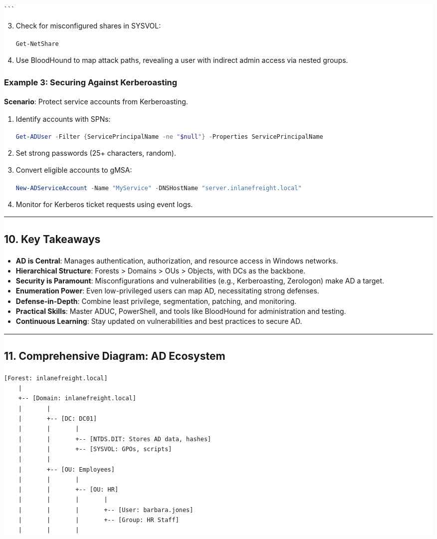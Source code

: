     ```
    
3. Check for misconfigured shares in SYSVOL:
    
    ```powershell
    Get-NetShare
    
    ```
    
4. Use BloodHound to map attack paths, revealing a user with indirect admin access via nested groups.

### Example 3: Securing Against Kerberoasting

**Scenario**: Protect service accounts from Kerberoasting.

1. Identify accounts with SPNs:
    
    ```powershell
    Get-ADUser -Filter {ServicePrincipalName -ne "$null"} -Properties ServicePrincipalName
    
    ```
    
2. Set strong passwords (25+ characters, random).
3. Convert eligible accounts to gMSA:
    
    ```powershell
    New-ADServiceAccount -Name "MyService" -DNSHostName "server.inlanefreight.local"
    
    ```
    
4. Monitor for Kerberos ticket requests using event logs.

---

## 10. Key Takeaways

- **AD is Central**: Manages authentication, authorization, and resource access in Windows networks.
- **Hierarchical Structure**: Forests > Domains > OUs > Objects, with DCs as the backbone.
- **Security is Paramount**: Misconfigurations and vulnerabilities (e.g., Kerberoasting, Zerologon) make AD a target.
- **Enumeration Power**: Even low-privileged users can map AD, necessitating strong defenses.
- **Defense-in-Depth**: Combine least privilege, segmentation, patching, and monitoring.
- **Practical Skills**: Master ADUC, PowerShell, and tools like BloodHound for administration and testing.
- **Continuous Learning**: Stay updated on vulnerabilities and best practices to secure AD.

---

## 11. Comprehensive Diagram: AD Ecosystem

```
[Forest: inlanefreight.local]
    |
    +-- [Domain: inlanefreight.local]
    |       |
    |       +-- [DC: DC01]
    |       |       |
    |       |       +-- [NTDS.DIT: Stores AD data, hashes]
    |       |       +-- [SYSVOL: GPOs, scripts]
    |       |
    |       +-- [OU: Employees]
    |       |       |
    |       |       +-- [OU: HR]
    |       |       |       |
    |       |       |       +-- [User: barbara.jones]
    |       |       |       +-- [Group: HR Staff]
    |       |       |
```